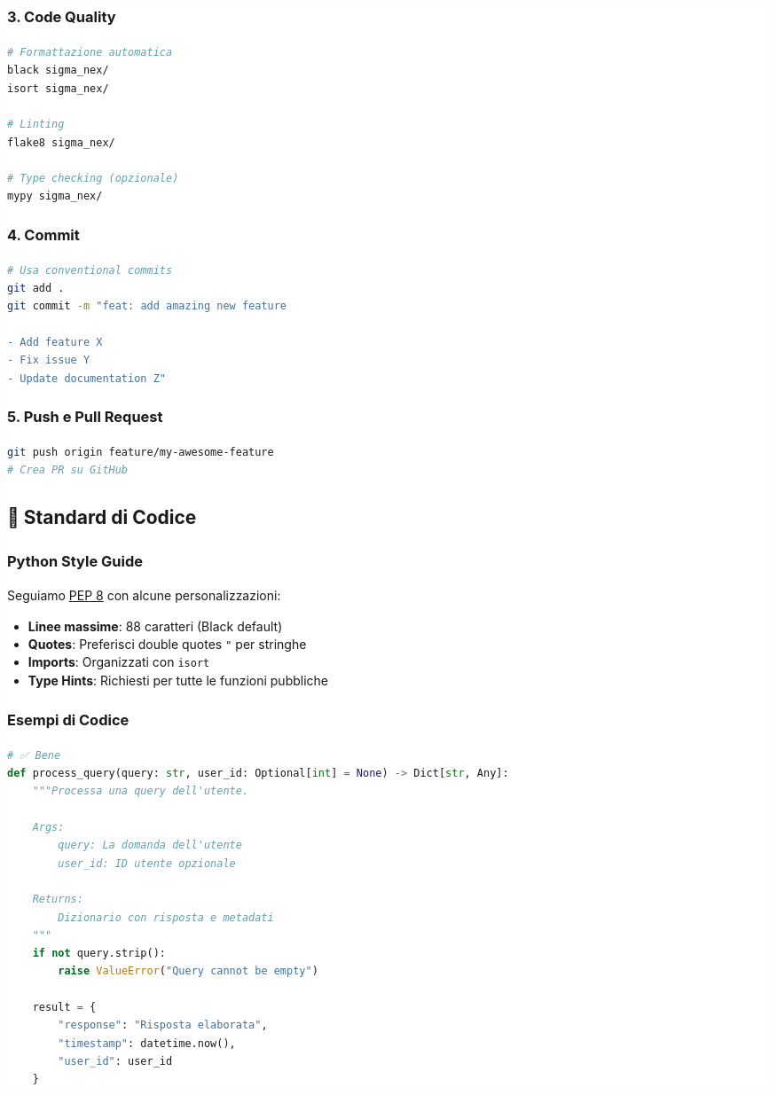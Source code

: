 ### 3. Code Quality
```bash
# Formattazione automatica
black sigma_nex/
isort sigma_nex/

# Linting
flake8 sigma_nex/

# Type checking (opzionale)
mypy sigma_nex/
```

### 4. Commit
```bash
# Usa conventional commits
git add .
git commit -m "feat: add amazing new feature

- Add feature X
- Fix issue Y
- Update documentation Z"
```

### 5. Push e Pull Request
```bash
git push origin feature/my-awesome-feature
# Crea PR su GitHub
```

## 📝 Standard di Codice

### Python Style Guide
Seguiamo [PEP 8](https://pep8.org/) con alcune personalizzazioni:

- **Linee massime**: 88 caratteri (Black default)
- **Quotes**: Preferisci double quotes `"` per stringhe
- **Imports**: Organizzati con `isort`
- **Type Hints**: Richiesti per tutte le funzioni pubbliche

### Esempi di Codice

```python
# ✅ Bene
def process_query(query: str, user_id: Optional[int] = None) -> Dict[str, Any]:
    """Processa una query dell'utente.

    Args:
        query: La domanda dell'utente
        user_id: ID utente opzionale

    Returns:
        Dizionario con risposta e metadati
    """
    if not query.strip():
        raise ValueError("Query cannot be empty")

    result = {
        "response": "Risposta elaborata",
        "timestamp": datetime.now(),
        "user_id": user_id
    }

```
